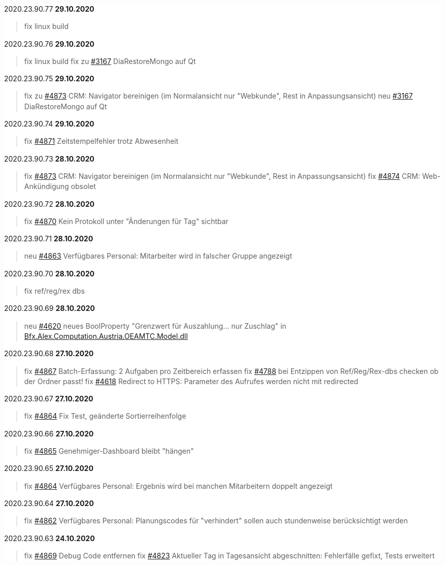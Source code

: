 2020.23.90.77 **29.10.2020**
> fix linux build

2020.23.90.76 **29.10.2020**
> fix linux build
> fix zu [#3167]({{page.github}}issues/3167) DiaRestoreMongo auf Qt

2020.23.90.75 **29.10.2020**
> fix zu [#4873]({{page.github}}issues/4873) CRM: Navigator bereinigen (im Normalansicht nur "Webkunde", Rest in Anpassungsansicht)
> neu [#3167]({{page.github}}issues/3167) DiaRestoreMongo auf Qt

2020.23.90.74 **29.10.2020**
> fix [#4871]({{page.github}}issues/4871) Zeitstempelfehler trotz Abwesenheit

2020.23.90.73 **28.10.2020**
> fix [#4873]({{page.github}}issues/4873) CRM: Navigator bereinigen (im Normalansicht nur "Webkunde", Rest in Anpassungsansicht)
> fix [#4874]({{page.github}}issues/4874) CRM: Web-Ankündigung obsolet

2020.23.90.72 **28.10.2020**
> fix [#4870]({{page.github}}issues/4870) Kein Protokoll unter "Änderungen für Tag" sichtbar

2020.23.90.71 **28.10.2020**
> neu [#4863]({{page.github}}issues/4863) Verfügbares Personal: Mitarbeiter wird in falscher Gruppe angezeigt

2020.23.90.70 **28.10.2020**
> fix ref/reg/rex dbs

2020.23.90.69 **28.10.2020**
> neu [#4620]({{page.github}}issues/4620) neues BoolProperty "Grenzwert für Auszahlung... nur Zuschlag" in [Bfx.Alex.Computation.Austria.OEAMTC.Model.dll]({{page.wiki}}Bfx.Alex.Computation.Austria.OEAMTC.Model.dll)

2020.23.90.68 **27.10.2020**
> fix [#4867]({{page.github}}issues/4867) Batch-Erfassung: 2 Aufgaben pro Zeitbereich erfassen
> fix [#4788]({{page.github}}issues/4788) bei Entzippen von Ref/Reg/Rex-dbs checken ob der Ordner passt!
> fix [#4618]({{page.github}}issues/4618) Redirect to HTTPS: Parameter des Aufrufes werden nicht mit redirected

2020.23.90.67 **27.10.2020**
> fix [#4864]({{page.github}}issues/4864) Fix Test, geänderte Sortierreihenfolge

2020.23.90.66 **27.10.2020**
> fix [#4865]({{page.github}}issues/4865) Genehmiger-Dashboard bleibt "hängen"

2020.23.90.65 **27.10.2020**
> fix [#4864]({{page.github}}issues/4864) Verfügbares Personal: Ergebnis wird bei manchen Mitarbeitern doppelt angezeigt

2020.23.90.64 **27.10.2020**
> fix [#4862]({{page.github}}issues/4862) Verfügbares Personal: Planungscodes für "verhindert" sollen auch stundenweise berücksichtigt werden

2020.23.90.63 **24.10.2020**
> fix [#4869]({{page.github}}issues/4869) Debug Code entfernen
> fix [#4823]({{page.github}}issues/4823#issuecomment-714608684) Aktueller Tag in Tagesansicht abgeschnitten: Fehlerfälle gefixt, Tests erweitert
